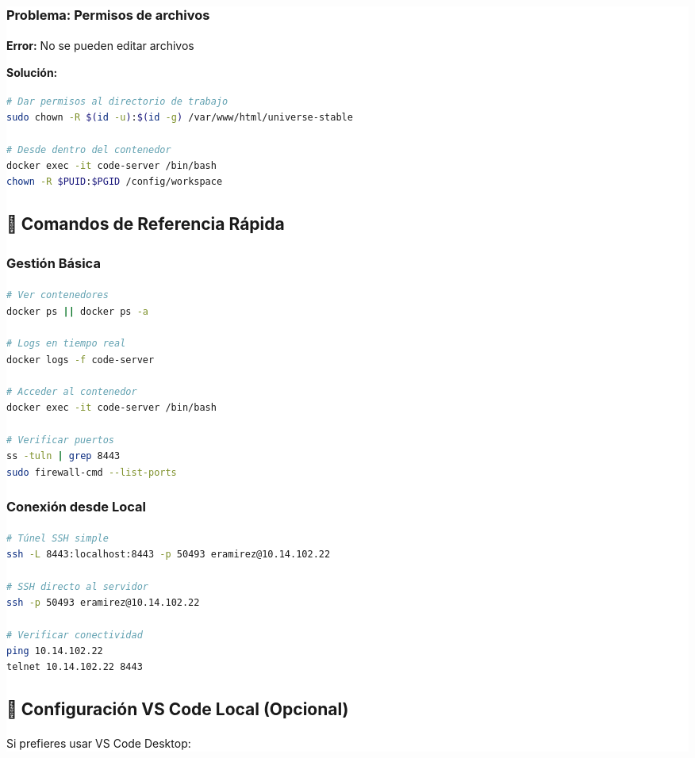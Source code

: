 ```bash
```

### Problema: Permisos de archivos

**Error:** No se pueden editar archivos

**Solución:**
```bash
# Dar permisos al directorio de trabajo
sudo chown -R $(id -u):$(id -g) /var/www/html/universe-stable

# Desde dentro del contenedor
docker exec -it code-server /bin/bash
chown -R $PUID:$PGID /config/workspace
```

## 📝 Comandos de Referencia Rápida

### Gestión Básica
```bash
# Ver contenedores
docker ps || docker ps -a

# Logs en tiempo real
docker logs -f code-server

# Acceder al contenedor
docker exec -it code-server /bin/bash

# Verificar puertos
ss -tuln | grep 8443
sudo firewall-cmd --list-ports
```

### Conexión desde Local
```bash
# Túnel SSH simple
ssh -L 8443:localhost:8443 -p 50493 eramirez@10.14.102.22

# SSH directo al servidor
ssh -p 50493 eramirez@10.14.102.22

# Verificar conectividad
ping 10.14.102.22
telnet 10.14.102.22 8443
```

## 🎯 Configuración VS Code Local (Opcional)

Si prefieres usar VS Code Desktop:
